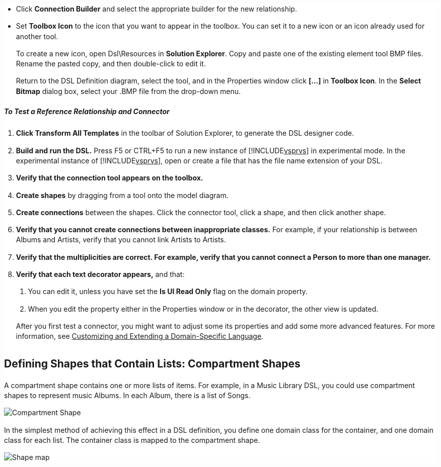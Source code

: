 - Click **Connection Builder** and select the appropriate builder for the new relationship.  
  
- Set **Toolbox Icon** to the icon that you want to appear in the toolbox. You can set it to a new icon or an icon already used for another tool.  
  
     To create a new icon, open Dsl\Resources in **Solution Explorer**. Copy and paste one of the existing element tool BMP files. Rename the pasted copy, and then double-click to edit it.  
  
     Return to the DSL Definition diagram, select the tool, and in the Properties window click **[...]** in **Toolbox Icon**. In the **Select Bitmap** dialog box, select your .BMP file from the drop-down menu.  
  
##### To Test a Reference Relationship and Connector  
  
1. **Click Transform All Templates** in the toolbar of Solution Explorer, to generate the DSL designer code.  
  
2. **Build and run the DSL.** Press F5 or CTRL+F5 to run a new instance of [!INCLUDE[vsprvs](../includes/vsprvs-md.md)] in experimental mode. In the experimental instance of [!INCLUDE[vsprvs](../includes/vsprvs-md.md)], open or create a file that has the file name extension of your DSL.  
  
3. **Verify that the connection tool appears on the toolbox.**  
  
4. **Create shapes** by dragging from a tool onto the model diagram.  
  
5. **Create connections** between the shapes. Click the connector tool, click a shape, and then click another shape.  
  
6. **Verify that you cannot create connections between inappropriate classes.** For example, if your relationship is between Albums and Artists, verify that you cannot link Artists to Artists.  
  
7. **Verify that the multiplicities are correct. For example, verify that you cannot connect a Person to more than one manager.**  
  
8. **Verify that each text decorator appears,** and that:  
  
   1. You can edit it, unless you have set the **Is UI Read Only** flag on the domain property.  
  
   2. When you edit the property either in the Properties window or in the decorator, the other view is updated.  
  
   After you first test a connector, you might want to adjust some its properties and add some more advanced features. For more information, see [Customizing and Extending a Domain-Specific Language](../modeling/customizing-and-extending-a-domain-specific-language.md).  
  
## <a name="compartments"></a> Defining Shapes that Contain Lists: Compartment Shapes  
 A compartment shape contains one or more lists of items. For example, in a Music Library DSL, you could use compartment shapes to represent music Albums. In each Album, there is a list of Songs.  
  
 ![Compartment Shape](../modeling/media/compartmentshape.png "CompartmentShape")  
  
 In the simplest method of achieving this effect in a DSL definition, you define one domain class for the container, and one domain class for each list. The container class is mapped to the compartment shape.  
  
 ![Shape map](../modeling/media/music-mapcomp.png "Music_MapComp")  
  